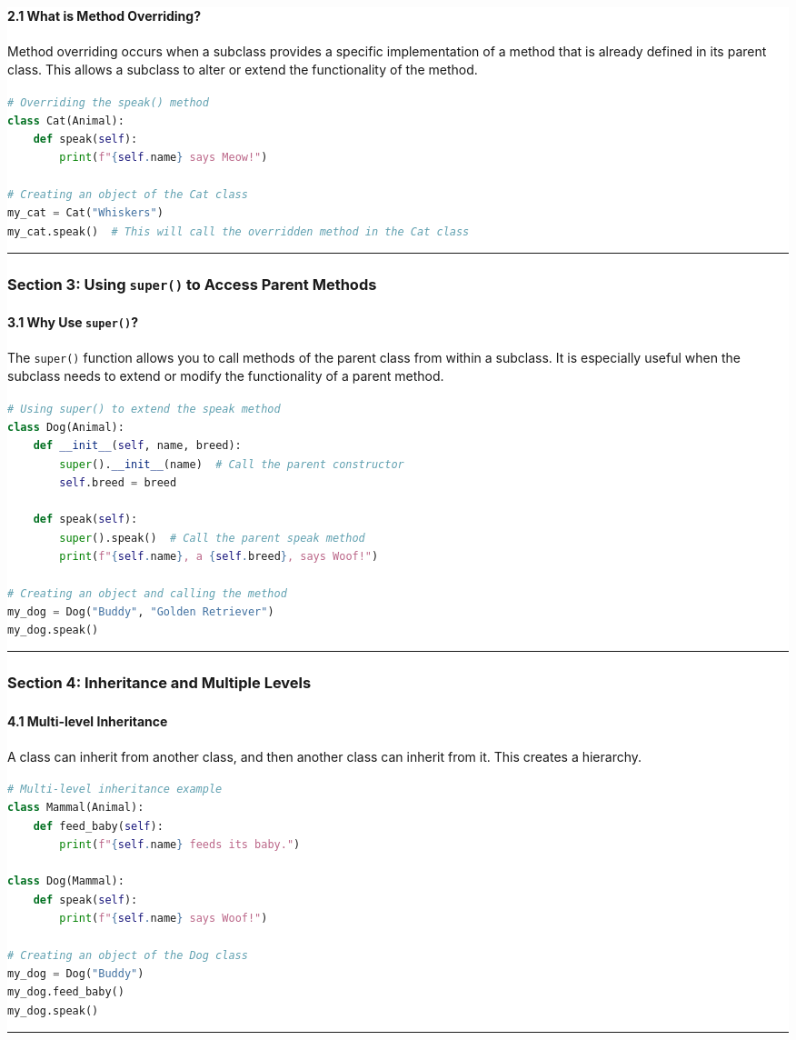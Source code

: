 #### 2.1 What is Method Overriding?
Method overriding occurs when a subclass provides a specific implementation of a method that is already defined in its parent class. This allows a subclass to alter or extend the functionality of the method.

```python
# Overriding the speak() method
class Cat(Animal):
    def speak(self):
        print(f"{self.name} says Meow!")

# Creating an object of the Cat class
my_cat = Cat("Whiskers")
my_cat.speak()  # This will call the overridden method in the Cat class
```

---

### Section 3: Using `super()` to Access Parent Methods

#### 3.1 Why Use `super()`?
The `super()` function allows you to call methods of the parent class from within a subclass. It is especially useful when the subclass needs to extend or modify the functionality of a parent method.

```python
# Using super() to extend the speak method
class Dog(Animal):
    def __init__(self, name, breed):
        super().__init__(name)  # Call the parent constructor
        self.breed = breed

    def speak(self):
        super().speak()  # Call the parent speak method
        print(f"{self.name}, a {self.breed}, says Woof!")

# Creating an object and calling the method
my_dog = Dog("Buddy", "Golden Retriever")
my_dog.speak()
```

---

### Section 4: Inheritance and Multiple Levels

#### 4.1 Multi-level Inheritance
A class can inherit from another class, and then another class can inherit from it. This creates a hierarchy.

```python
# Multi-level inheritance example
class Mammal(Animal):
    def feed_baby(self):
        print(f"{self.name} feeds its baby.")

class Dog(Mammal):
    def speak(self):
        print(f"{self.name} says Woof!")

# Creating an object of the Dog class
my_dog = Dog("Buddy")
my_dog.feed_baby()
my_dog.speak()
```

---